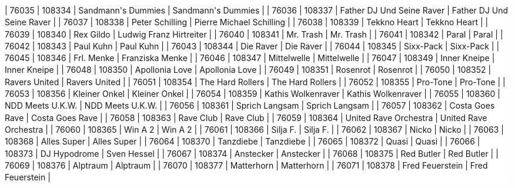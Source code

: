 | 76035 | 108334 | Sandmann's Dummies | Sandmann's Dummies |
| 76036 | 108337 | Father DJ Und Seine Raver | Father DJ Und Seine Raver |
| 76037 | 108338 | Peter Schilling | Pierre Michael Schilling |
| 76038 | 108339 | Tekkno Heart | Tekkno Heart |
| 76039 | 108340 | Rex Gildo | Ludwig Franz Hirtreiter |
| 76040 | 108341 | Mr. Trash | Mr. Trash |
| 76041 | 108342 | Paral | Paral |
| 76042 | 108343 | Paul Kuhn | Paul Kuhn |
| 76043 | 108344 | Die Raver | Die Raver |
| 76044 | 108345 | Sixx-Pack | Sixx-Pack |
| 76045 | 108346 | Frl. Menke | Franziska Menke |
| 76046 | 108347 | Mittelwelle | Mittelwelle |
| 76047 | 108349 | Inner Kneipe | Inner Kneipe |
| 76048 | 108350 | Apollonia Love | Apollonia Love |
| 76049 | 108351 | Rosenrot | Rosenrot |
| 76050 | 108352 | Ravers United | Ravers United |
| 76051 | 108354 | The Hard Rollers | The Hard Rollers |
| 76052 | 108355 | Pro-Tone | Pro-Tone |
| 76053 | 108356 | Kleiner Onkel | Kleiner Onkel |
| 76054 | 108359 | Kathis Wolkenraver | Kathis Wolkenraver |
| 76055 | 108360 | NDD Meets U.K.W. | NDD Meets U.K.W. |
| 76056 | 108361 | Sprich Langsam | Sprich Langsam |
| 76057 | 108362 | Costa Goes Rave | Costa Goes Rave |
| 76058 | 108363 | Rave Club | Rave Club |
| 76059 | 108364 | United Rave Orchestra | United Rave Orchestra |
| 76060 | 108365 | Win A 2 | Win A 2 |
| 76061 | 108366 | Silja F. | Silja F. |
| 76062 | 108367 | Nicko | Nicko |
| 76063 | 108368 | Alles Super | Alles Super |
| 76064 | 108370 | Tanzdiebe | Tanzdiebe |
| 76065 | 108372 | Quasi | Quasi |
| 76066 | 108373 | DJ Hypodrome | Sven Hessel |
| 76067 | 108374 | Anstecker | Anstecker |
| 76068 | 108375 | Red Butler | Red Butler |
| 76069 | 108376 | Alptraum | Alptraum |
| 76070 | 108377 | Matterhorn | Matterhorn |
| 76071 | 108378 | Fred Feuerstein | Fred Feuerstein |